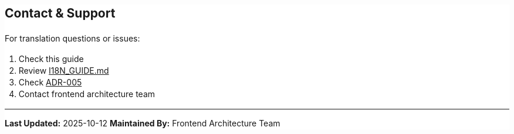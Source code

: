 
## Contact & Support

For translation questions or issues:

1. Check this guide
2. Review [I18N_GUIDE.md](./I18N_GUIDE.md)
3. Check [ADR-005](./adr/ADR-005-internationalization-architecture.md)
4. Contact frontend architecture team

---

**Last Updated:** 2025-10-12
**Maintained By:** Frontend Architecture Team

